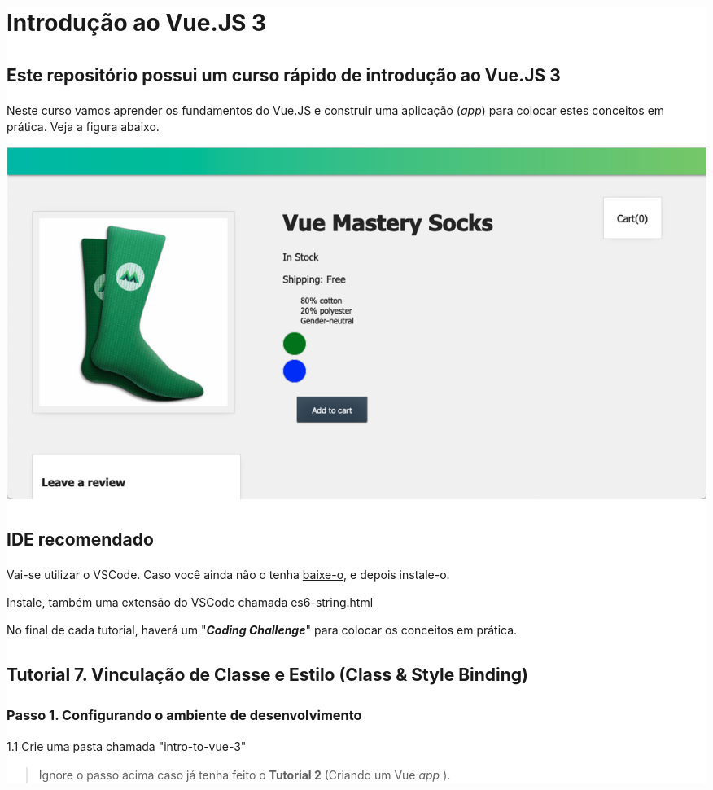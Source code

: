 # **Introdução ao Vue.JS 3**

## **Este repositório possui um curso rápido de introdução ao Vue.JS 3**

Neste curso vamos aprender os fundamentos do Vue.JS e construir uma aplicação (_app_) para colocar estes conceitos em prática. Veja a figura abaixo.

![App do tutorial](img_readme/imagem_aplicativo_vue.png)

## **IDE recomendado**

Vai-se utilizar o VSCode. Caso você ainda não o tenha [baixe-o](https://code.visualstudio.com/download), e depois instale-o.

Instale, também uma extensão do VSCode chamada [es6-string.html](https://marketplace.visualstudio.com/items?itemName=Tobermory.es6-string-html)

No final de cada tutorial, haverá um "***Coding Challenge***" para colocar os conceitos em prática.

## **Tutorial 7. Vinculação de Classe e Estilo (Class & Style Binding)**

### **Passo 1. Configurando o ambiente de desenvolvimento**

1.1 Crie uma pasta chamada "intro-to-vue-3"

>Ignore o passo acima caso já tenha feito o **Tutorial 2** (Criando um Vue _app_ ).
